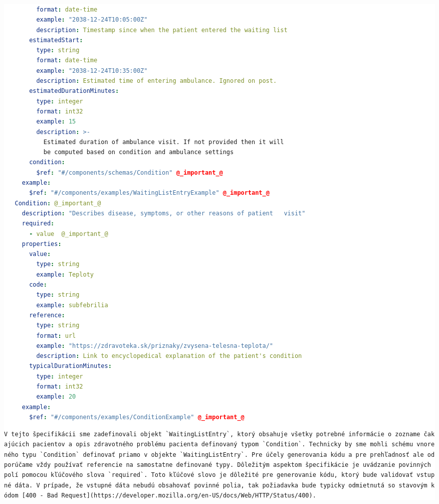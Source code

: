    ```yaml
            format: date-time
            example: "2038-12-24T10:05:00Z"
            description: Timestamp since when the patient entered the waiting list
          estimatedStart:
            type: string
            format: date-time
            example: "2038-12-24T10:35:00Z"
            description: Estimated time of entering ambulance. Ignored on post.
          estimatedDurationMinutes:
            type: integer
            format: int32
            example: 15
            description: >-
              Estimated duration of ambulance visit. If not provided then it will
              be computed based on condition and ambulance settings
          condition:
            $ref: "#/components/schemas/Condition" @_important_@
        example: 
          $ref: "#/components/examples/WaitingListEntryExample" @_important_@
      Condition: @_important_@
        description: "Describes disease, symptoms, or other reasons of patient   visit"
        required:
          - value  @_important_@
        properties:
          value:
            type: string
            example: Teploty
          code:
            type: string
            example: subfebrilia
          reference:
            type: string
            format: url
            example: "https://zdravoteka.sk/priznaky/zvysena-telesna-teplota/"
            description: Link to encyclopedical explanation of the patient's condition
          typicalDurationMinutes:
            type: integer
            format: int32
            example: 20
        example: 
          $ref: "#/components/examples/ConditionExample" @_important_@
   ```

    V tejto špecifikácii sme zadefinovali objekt `WaitingListEntry`, ktorý obsahuje všetky potrebné informácie o zozname čakajúcich pacientov a opis zdravotného problému pacienta definovaný typom `Condition`. Technicky by sme mohli schému vnoreného typu `Condition` definovať priamo v objekte `WaitingListEntry`. Pre účely generovania kódu a pre prehľadnosť ale odporúčame vždy používať referencie na samostatne definované typy. Dôležitým aspektom špecifikácie je uvádzanie povinných polí pomocou kľúčového slova `required`. Toto kľúčové slovo je dôležité pre generovanie kódu, ktorý bude validovať vstupné dáta. V prípade, že vstupné dáta nebudú obsahovať povinné polia, tak požiadavka bude typicky odmietnutá so stavovým kódom [400 - Bad Request](https://developer.mozilla.org/en-US/docs/Web/HTTP/Status/400).
